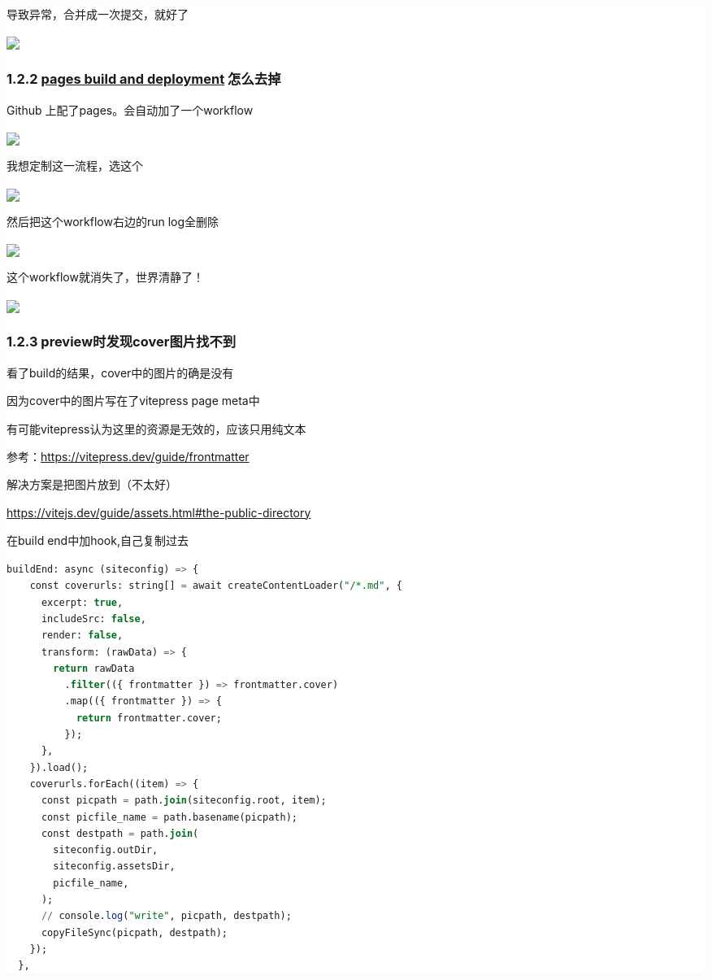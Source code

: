 导致异常，合并成一次提交，就好了

<img src="/assets/J0E8bmHUlo0idPxWAR0cdMdMnZc.png" src-width="410" class="markdown-img m-auto" src-height="148" align="center"/>

### 1.2.2  <u>pages build and deployment</u> 怎么去掉

Github 上配了pages。会自动加了一个workflow

<img src="/assets/XERKbDeATog68jxZ2SWcmypjnjd.png" src-width="866" class="markdown-img m-auto" src-height="210" align="center"/>

我想定制这一流程，选这个

<img src="/assets/JhhWbKuiqo5SbqxLdspc1Nphnhe.png" src-width="532" class="markdown-img m-auto" src-height="274" align="center"/>

然后把这个workflow右边的run log全删除

<img src="/assets/KED6b8FGIowVszxjxptcw8fGn5d.png" src-width="971" class="markdown-img m-auto" src-height="266" align="center"/>

这个workflow就消失了，世界清静了！

<img src="/assets/ZR5TbQAisoRNJwxx8L8cx0GGn5d.png" src-width="372" class="markdown-img m-auto" src-height="172" align="center"/>

### 1.2.3 preview时发现cover图片找不到

看了build的结果，cover中的图片的确是没有

因为cover中的图片写在了vitepress page meta中

有可能vitepress认为这里的资源是无效的，应该只用纯文本

参考：https://vitepress.dev/guide/frontmatter

解决方案是把图片放到（不太好）

https://vitejs.dev/guide/assets.html#the-public-directory

在build end中加hook,自己复制过去

```sql
buildEnd: async (siteconfig) => {
    const coverurls: string[] = await createContentLoader("/*.md", {
      excerpt: true,
      includeSrc: false,
      render: false,
      transform: (rawData) => {
        return rawData
          .filter(({ frontmatter }) => frontmatter.cover)
          .map(({ frontmatter }) => {
            return frontmatter.cover;
          });
      },
    }).load();
    coverurls.forEach((item) => {
      const picpath = path.join(siteconfig.root, item);
      const picfile_name = path.basename(picpath);
      const destpath = path.join(
        siteconfig.outDir,
        siteconfig.assetsDir,
        picfile_name,
      );
      // console.log("write", picpath, destpath);
      copyFileSync(picpath, destpath);
    });
  },
```
